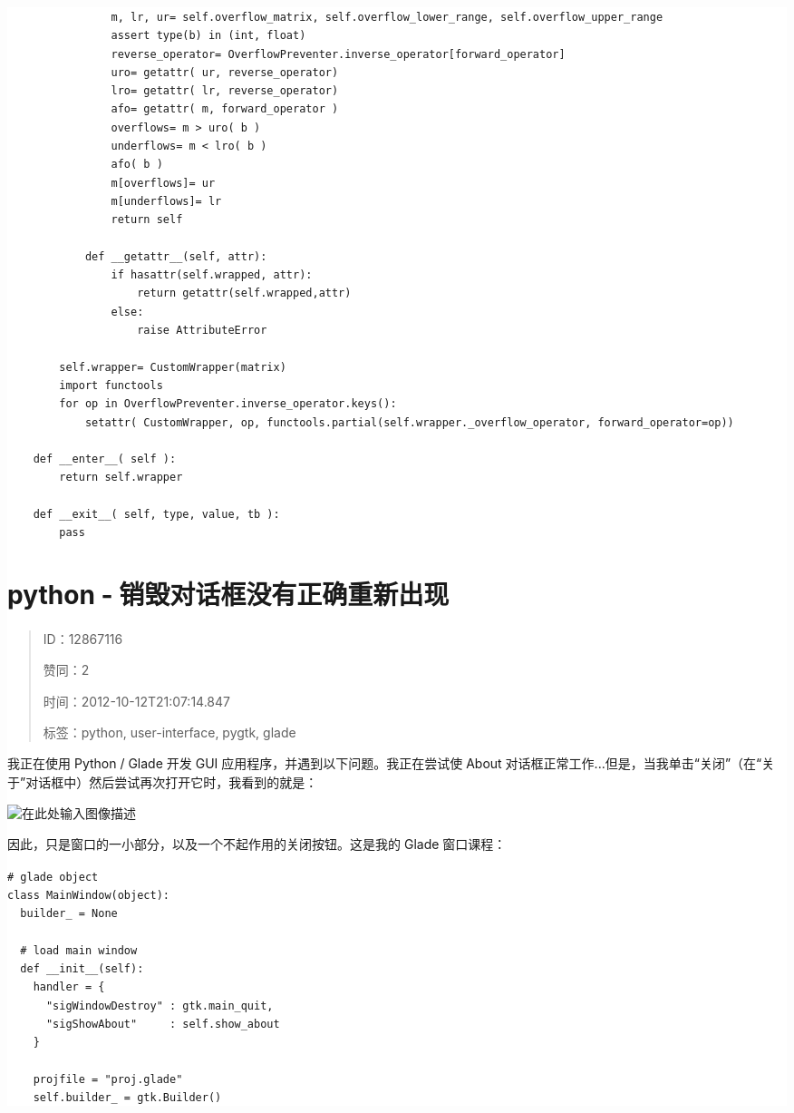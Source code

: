```
                m, lr, ur= self.overflow_matrix, self.overflow_lower_range, self.overflow_upper_range
                assert type(b) in (int, float)
                reverse_operator= OverflowPreventer.inverse_operator[forward_operator]
                uro= getattr( ur, reverse_operator)
                lro= getattr( lr, reverse_operator)
                afo= getattr( m, forward_operator )
                overflows= m > uro( b )
                underflows= m < lro( b )
                afo( b )
                m[overflows]= ur
                m[underflows]= lr
                return self

            def __getattr__(self, attr):
                if hasattr(self.wrapped, attr):
                    return getattr(self.wrapped,attr)
                else:
                    raise AttributeError

        self.wrapper= CustomWrapper(matrix)
        import functools
        for op in OverflowPreventer.inverse_operator.keys():
            setattr( CustomWrapper, op, functools.partial(self.wrapper._overflow_operator, forward_operator=op))

    def __enter__( self ):
        return self.wrapper

    def __exit__( self, type, value, tb ):
        pass 
```

# python - 销毁对话框没有正确重新出现

> ID：12867116
> 
> 赞同：2
> 
> 时间：2012-10-12T21:07:14.847
> 
> 标签：python, user-interface, pygtk, glade

我正在使用 Python / Glade 开发 GUI 应用程序，并遇到以下问题。我正在尝试使 About 对话框正常工作...但是，当我单击“关闭”（在“关于”对话框中）然后尝试再次打开它时，我看到的就是：

![在此处输入图像描述](../Images/66a688c81bce04855353e4ebb81a373b.png)

因此，只是窗口的一小部分，以及一个不起作用的关闭按钮。这是我的 Glade 窗口课程：

```
# glade object
class MainWindow(object):
  builder_ = None

  # load main window
  def __init__(self):
    handler = {
      "sigWindowDestroy" : gtk.main_quit,
      "sigShowAbout"     : self.show_about
    }

    projfile = "proj.glade"
    self.builder_ = gtk.Builder()
```